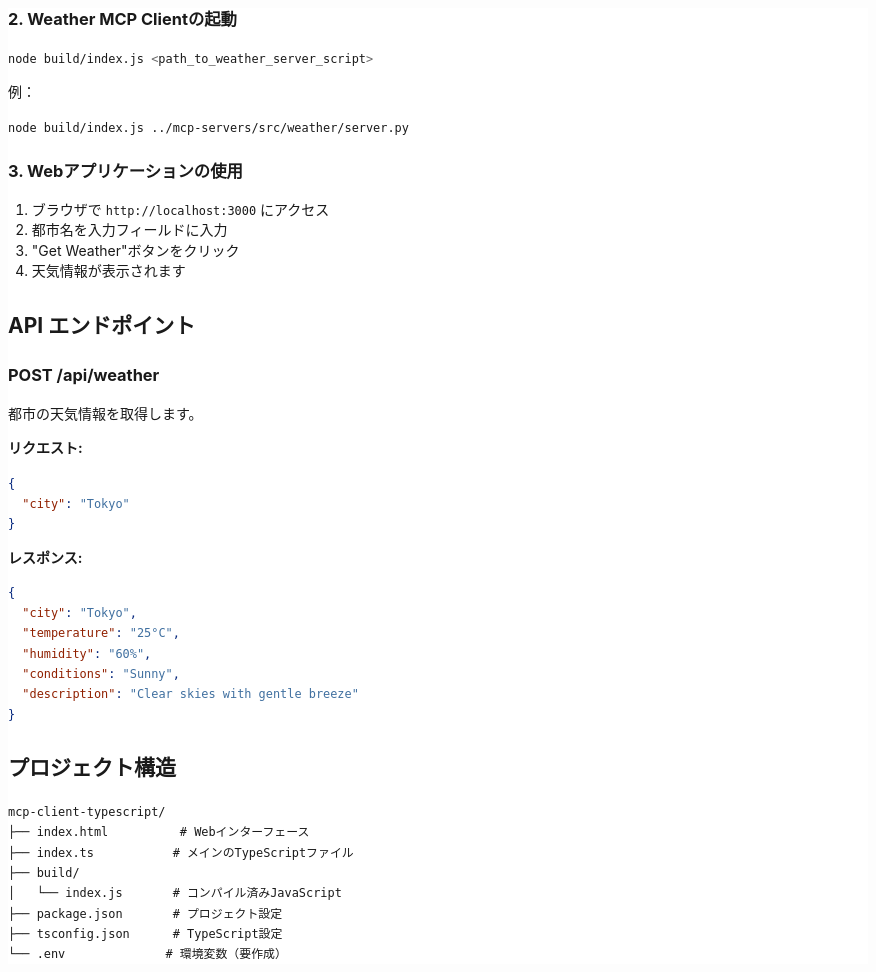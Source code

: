 ### 2. Weather MCP Clientの起動

```bash
node build/index.js <path_to_weather_server_script>
```

例：
```bash
node build/index.js ../mcp-servers/src/weather/server.py
```

### 3. Webアプリケーションの使用

1. ブラウザで `http://localhost:3000` にアクセス
2. 都市名を入力フィールドに入力
3. "Get Weather"ボタンをクリック
4. 天気情報が表示されます

## API エンドポイント

### POST /api/weather

都市の天気情報を取得します。

**リクエスト:**
```json
{
  "city": "Tokyo"
}
```

**レスポンス:**
```json
{
  "city": "Tokyo",
  "temperature": "25°C",
  "humidity": "60%",
  "conditions": "Sunny",
  "description": "Clear skies with gentle breeze"
}
```

## プロジェクト構造

```
mcp-client-typescript/
├── index.html          # Webインターフェース
├── index.ts           # メインのTypeScriptファイル
├── build/
│   └── index.js       # コンパイル済みJavaScript
├── package.json       # プロジェクト設定
├── tsconfig.json      # TypeScript設定
└── .env              # 環境変数（要作成）
```
